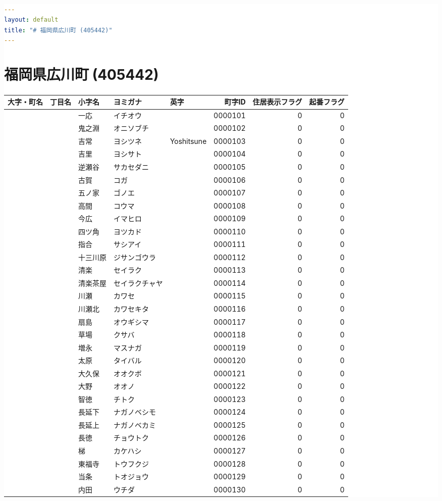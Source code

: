 ```yaml
---
layout: default
title: "# 福岡県広川町 (405442)"
---
```


# 福岡県広川町 (405442)

| 大字・町名 | 丁目名 | 小字名 | ヨミガナ | 英字 | 町字ID | 住居表示フラグ | 起番フラグ |
|:--------|:------|:------|:-----------------|:---------------------|--------:|----------:|--------:|
|  |  | 一応 | イチオウ |  | 0000101 | 0 | 0 |
|  |  | 鬼之淵 | オニソブチ |  | 0000102 | 0 | 0 |
|  |  | 吉常 | ヨシツネ | Yoshitsune | 0000103 | 0 | 0 |
|  |  | 吉里 | ヨシサト |  | 0000104 | 0 | 0 |
|  |  | 逆瀬谷 | サカセダニ |  | 0000105 | 0 | 0 |
|  |  | 古賀 | コガ |  | 0000106 | 0 | 0 |
|  |  | 五ノ家 | ゴノエ |  | 0000107 | 0 | 0 |
|  |  | 高間 | コウマ |  | 0000108 | 0 | 0 |
|  |  | 今広 | イマヒロ |  | 0000109 | 0 | 0 |
|  |  | 四ツ角 | ヨツカド |  | 0000110 | 0 | 0 |
|  |  | 指合 | サシアイ |  | 0000111 | 0 | 0 |
|  |  | 十三川原 | ジサンゴウラ |  | 0000112 | 0 | 0 |
|  |  | 清楽 | セイラク |  | 0000113 | 0 | 0 |
|  |  | 清楽茶屋 | セイラクチャヤ |  | 0000114 | 0 | 0 |
|  |  | 川瀬 | カワセ |  | 0000115 | 0 | 0 |
|  |  | 川瀬北 | カワセキタ |  | 0000116 | 0 | 0 |
|  |  | 扇島 | オウギシマ |  | 0000117 | 0 | 0 |
|  |  | 草場 | クサバ |  | 0000118 | 0 | 0 |
|  |  | 増永 | マスナガ |  | 0000119 | 0 | 0 |
|  |  | 太原 | タイバル |  | 0000120 | 0 | 0 |
|  |  | 大久保 | オオクボ |  | 0000121 | 0 | 0 |
|  |  | 大野 | オオノ |  | 0000122 | 0 | 0 |
|  |  | 智徳 | チトク |  | 0000123 | 0 | 0 |
|  |  | 長延下 | ナガノベシモ |  | 0000124 | 0 | 0 |
|  |  | 長延上 | ナガノベカミ |  | 0000125 | 0 | 0 |
|  |  | 長徳 | チョウトク |  | 0000126 | 0 | 0 |
|  |  | 梯 | カケハシ |  | 0000127 | 0 | 0 |
|  |  | 東福寺 | トウフクジ |  | 0000128 | 0 | 0 |
|  |  | 当条 | トオジョウ |  | 0000129 | 0 | 0 |
|  |  | 内田 | ウチダ |  | 0000130 | 0 | 0 |